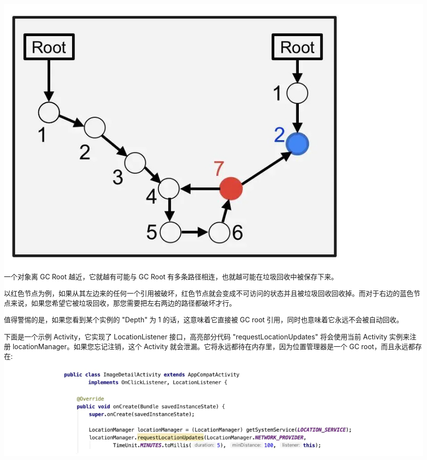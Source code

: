    <img src="AndroidProfile_29.webp.jpg" width = "700"  align="center" />
</div>

一个对象离 GC Root 越近，它就越有可能与 GC Root 有多条路径相连，也就越可能在垃圾回收中被保存下来。

以红色节点为例，如果从其左边来的任何一个引用被破坏，红色节点就会变成不可访问的状态并且被垃圾回收回收掉。而对于右边的蓝色节点来说，如果您希望它被垃圾回收，那您需要把左右两边的路径都破坏才行。

值得警惕的是，如果您看到某个实例的 "Depth" 为 1 的话，这意味着它直接被 GC root 引用，同时也意味着它永远不会被自动回收。

下面是一个示例 Activity，它实现了 LocationListener 接口，高亮部分代码 "requestLocationUpdates" 将会使用当前 Activity 实例来注册 locationManager。如果您忘记注销，这个 Activity 就会泄漏。它将永远都待在内存里，因为位置管理器是一个 GC root，而且永远都存在:

<div align="center" >
   <img src="AndroidProfile_30.webp.jpg" width = "700"  align="center" />
</div>
